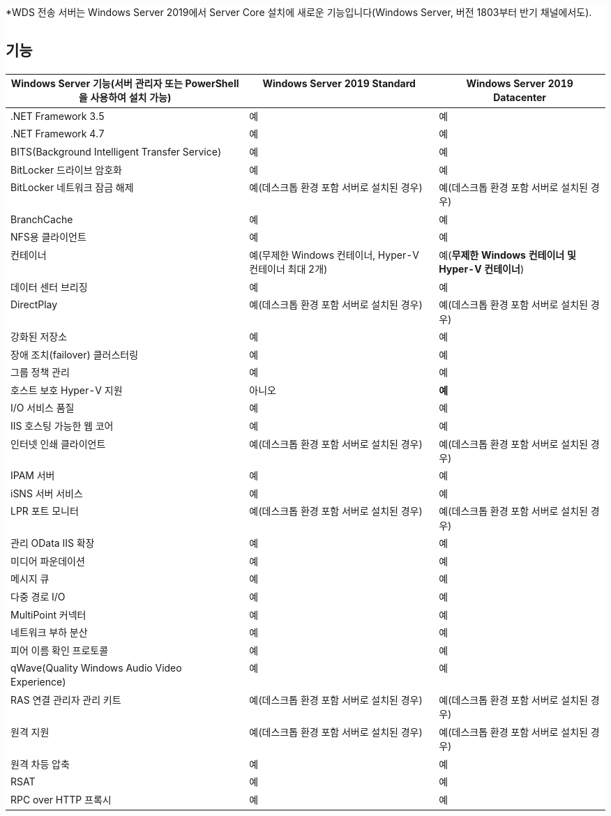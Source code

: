 *WDS 전송 서버는 Windows Server 2019에서 Server Core 설치에 새로운 기능입니다(Windows Server, 버전 1803부터 반기 채널에서도).


## <a name="features"></a>기능

|Windows Server 기능(서버 관리자 또는 PowerShell을 사용하여 설치 가능)|Windows Server 2019 Standard|Windows Server 2019 Datacenter|  
|-------------------|----------|---------------------------|  
|.NET Framework 3.5 |예|예|
|.NET Framework 4.7 |예|예|
|BITS(Background Intelligent Transfer Service)|예|예|
|BitLocker 드라이브 암호화|예|예|
|BitLocker 네트워크 잠금 해제|예(데스크톱 환경 포함 서버로 설치된 경우)|예(데스크톱 환경 포함 서버로 설치된 경우)|
|BranchCache|예|예|
|NFS용 클라이언트|예|예|
|컨테이너|예(무제한 Windows 컨테이너, Hyper-V 컨테이너 최대 2개)|예(<strong>무제한 Windows 컨테이너 및 Hyper-V 컨테이너</strong>) |
|데이터 센터 브리징|예|예|
|DirectPlay|예(데스크톱 환경 포함 서버로 설치된 경우)|예(데스크톱 환경 포함 서버로 설치된 경우)|
|강화된 저장소|예|예|
|장애 조치(failover) 클러스터링|예|예|
|그룹 정책 관리|예|예|
|호스트 보호 Hyper-V 지원|아니오| <strong>예</strong> |
|I/O 서비스 품질|예|예|
|IIS 호스팅 가능한 웹 코어|예|예|
|인터넷 인쇄 클라이언트|예(데스크톱 환경 포함 서버로 설치된 경우)|예(데스크톱 환경 포함 서버로 설치된 경우)|
|IPAM 서버|예|예|
|iSNS 서버 서비스|예|예|
|LPR 포트 모니터|예(데스크톱 환경 포함 서버로 설치된 경우)|예(데스크톱 환경 포함 서버로 설치된 경우)|
|관리 OData IIS 확장|예|예|
|미디어 파운데이션|예|예|
|메시지 큐|예|예|
|다중 경로 I/O|예|예|
|MultiPoint 커넥터|예|예|
|네트워크 부하 분산|예|예|
|피어 이름 확인 프로토콜|예|예|
|qWave(Quality Windows Audio Video Experience)|예|예|
|RAS 연결 관리자 관리 키트|예(데스크톱 환경 포함 서버로 설치된 경우)|예(데스크톱 환경 포함 서버로 설치된 경우)|
|원격 지원|예(데스크톱 환경 포함 서버로 설치된 경우)|예(데스크톱 환경 포함 서버로 설치된 경우)|
|원격 차등 압축|예|예|
|RSAT|예|예|
|RPC over HTTP 프록시|예|예|